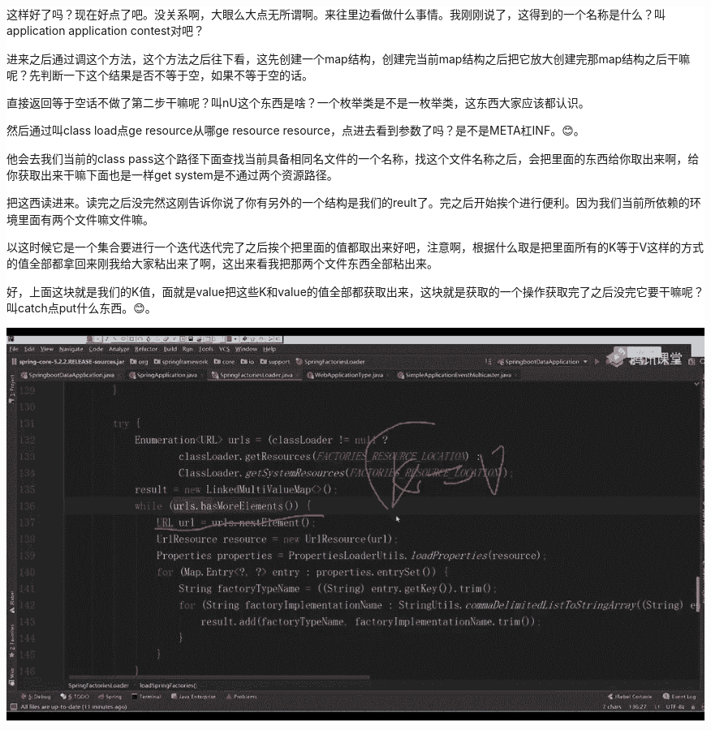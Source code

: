 这样好了吗？现在好点了吧。没关系啊，大眼么大点无所谓啊。来往里边看做什么事情。我刚刚说了，这得到的一个名称是什么？叫application application contest对吧？

进来之后通过调这个方法，这个方法之后往下看，这先创建一个map结构，创建完当前map结构之后把它放大创建完那map结构之后干嘛呢？先判断一下这个结果是否不等于空，如果不等于空的话。

直接返回等于空话不做了第二步干嘛呢？叫nU这个东西是啥？一个枚举类是不是一枚举类，这东西大家应该都认识。

然后通过叫class load点ge resource从哪ge resource resource，点进去看到参数了吗？是不是META杠INF。😊。

他会去我们当前的class pass这个路径下面查找当前具备相同名文件的一个名称，找这个文件名称之后，会把里面的东西给你取出来啊，给你获取出来干嘛下面也是一样get system是不通过两个资源路径。

把这西读进来。读完之后没完然这刚告诉你说了你有另外的一个结构是我们的reult了。完之后开始挨个进行便利。因为我们当前所依赖的环境里面有两个文件嘛文件嘛。

以这时候它是一个集合要进行一个迭代迭代完了之后挨个把里面的值都取出来好吧，注意啊，根据什么取是把里面所有的K等于V这样的方式的值全部都拿回来刚我给大家粘出来了啊，这出来看我把那两个文件东西全部粘出来。

好，上面这块就是我们的K值，面就是value把这些K和value的值全部都获取出来，这块就是获取的一个操作获取完了之后没完它要干嘛呢？叫catch点put什么东西。😊。



![](img/090a0ea702f5642e9484c79b41ad8454_15.png)
